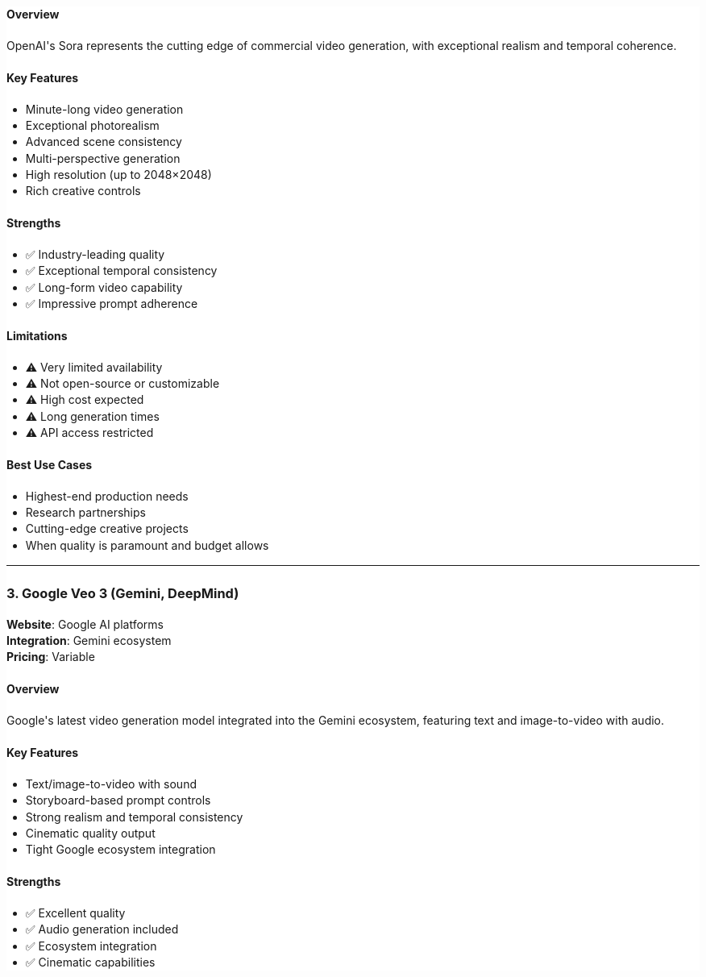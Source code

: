 #### Overview
OpenAI's Sora represents the cutting edge of commercial video generation, with exceptional realism and temporal coherence.

#### Key Features
- Minute-long video generation
- Exceptional photorealism
- Advanced scene consistency
- Multi-perspective generation
- High resolution (up to 2048×2048)
- Rich creative controls

#### Strengths
- ✅ Industry-leading quality
- ✅ Exceptional temporal consistency
- ✅ Long-form video capability
- ✅ Impressive prompt adherence

#### Limitations
- ⚠️ Very limited availability
- ⚠️ Not open-source or customizable
- ⚠️ High cost expected
- ⚠️ Long generation times
- ⚠️ API access restricted

#### Best Use Cases
- Highest-end production needs
- Research partnerships
- Cutting-edge creative projects
- When quality is paramount and budget allows

---

### 3. Google Veo 3 (Gemini, DeepMind)

**Website**: Google AI platforms  
**Integration**: Gemini ecosystem  
**Pricing**: Variable

#### Overview
Google's latest video generation model integrated into the Gemini ecosystem, featuring text and image-to-video with audio.

#### Key Features
- Text/image-to-video with sound
- Storyboard-based prompt controls
- Strong realism and temporal consistency
- Cinematic quality output
- Tight Google ecosystem integration

#### Strengths
- ✅ Excellent quality
- ✅ Audio generation included
- ✅ Ecosystem integration
- ✅ Cinematic capabilities
